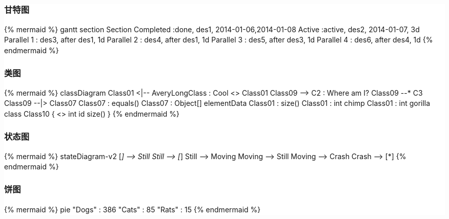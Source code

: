 ### 甘特图

{% mermaid %}
gantt
    section Section
    Completed :done,    des1, 2014-01-06,2014-01-08
    Active        :active,  des2, 2014-01-07, 3d
    Parallel 1   :         des3, after des1, 1d
    Parallel 2   :         des4, after des1, 1d
    Parallel 3   :         des5, after des3, 1d
    Parallel 4   :         des6, after des4, 1d
{% endmermaid %}

### 类图

{% mermaid %}
classDiagram
Class01 <|-- AveryLongClass : Cool
<<Interface>> Class01
Class09 --> C2 : Where am I?
Class09 --* C3
Class09 --|> Class07
Class07 : equals()
Class07 : Object[] elementData
Class01 : size()
Class01 : int chimp
Class01 : int gorilla
class Class10 {
  <<service>>
  int id
  size()
}
{% endmermaid %}

### 状态图

{% mermaid %}
stateDiagram-v2
[*] --> Still
Still --> [*]
Still --> Moving
Moving --> Still
Moving --> Crash
Crash --> [*]
{% endmermaid %}

### 饼图

{% mermaid %}
pie
"Dogs" : 386
"Cats" : 85
"Rats" : 15
{% endmermaid %}


[^1]: 脚注是指附在文章页面的最底端的，对某些东西加以说明的注文。
[^2]: 代码来自[Butterfly 安裝文檔(三) 主題配置-1 | Butterfly](https://butterfly.js.org/posts/4aa8abbe/#Note-Bootstrap-Callout)，采用 CC-BY-NC-SA 协议授权
[^3]: 画作由 TysonTan 绘制，采用 CC-BY-SA 协议授权
[^4]: 图片来自 [Butterfly ReadMe](https://github.com/jerryc127/hexo-theme-butterfly)，采用 CC-BY-NC-SA 协议授权
[^4]: 代码来自 [Mermaid ReadMe](https://github.com/mermaid-js/mermaid/blob/develop/README.zh-CN.md)